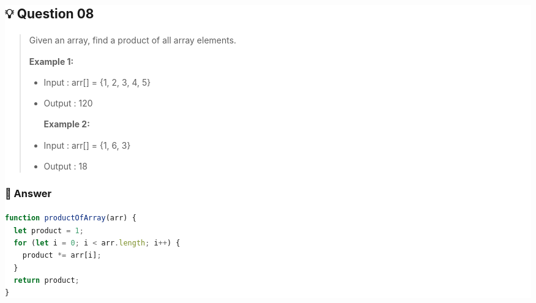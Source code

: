 ## 💡 Question 08

> Given an array, find a product of all array elements.
>
> **Example 1:**
>
> - Input : arr[] = {1, 2, 3, 4, 5}
> - Output : 120
>
>   **Example 2:**
>
> - Input : arr[] = {1, 6, 3}
> - Output : 18

### 🚀 Answer

```javascript
function productOfArray(arr) {
  let product = 1;
  for (let i = 0; i < arr.length; i++) {
    product *= arr[i];
  }
  return product;
}
```
